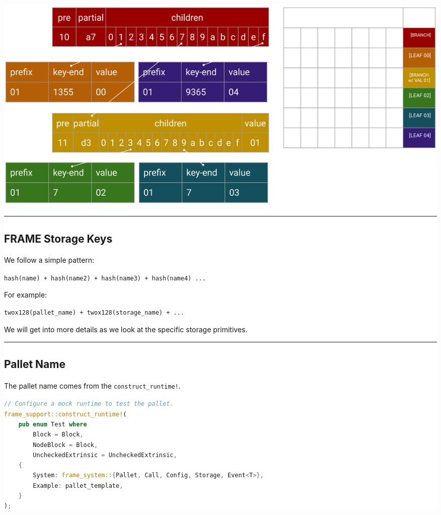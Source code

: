 <img src="../../../assets/img/4-Substrate/navigate-storage-2.svg" />

---

## FRAME Storage Keys

We follow a simple pattern:

```
hash(name) + hash(name2) + hash(name3) + hash(name4) ...
```

For example:

```
twox128(pallet_name) + twox128(storage_name) + ...
```

We will get into more details as we look at the specific storage primitives.

---

## Pallet Name

The pallet name comes from the `construct_runtime!`.

```rust
// Configure a mock runtime to test the pallet.
frame_support::construct_runtime!(
	pub enum Test where
		Block = Block,
		NodeBlock = Block,
		UncheckedExtrinsic = UncheckedExtrinsic,
	{
		System: frame_system::{Pallet, Call, Config, Storage, Event<T>},
		Example: pallet_template,
	}
);
```
